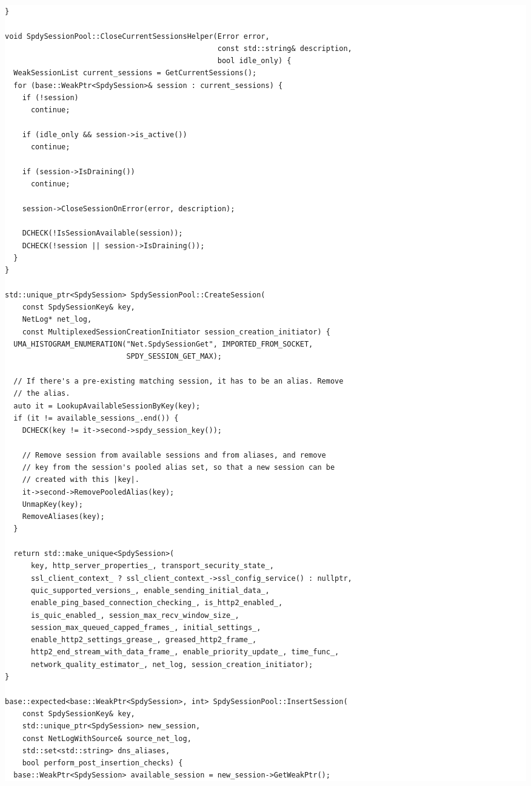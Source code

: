 ```
}

void SpdySessionPool::CloseCurrentSessionsHelper(Error error,
                                                 const std::string& description,
                                                 bool idle_only) {
  WeakSessionList current_sessions = GetCurrentSessions();
  for (base::WeakPtr<SpdySession>& session : current_sessions) {
    if (!session)
      continue;

    if (idle_only && session->is_active())
      continue;

    if (session->IsDraining())
      continue;

    session->CloseSessionOnError(error, description);

    DCHECK(!IsSessionAvailable(session));
    DCHECK(!session || session->IsDraining());
  }
}

std::unique_ptr<SpdySession> SpdySessionPool::CreateSession(
    const SpdySessionKey& key,
    NetLog* net_log,
    const MultiplexedSessionCreationInitiator session_creation_initiator) {
  UMA_HISTOGRAM_ENUMERATION("Net.SpdySessionGet", IMPORTED_FROM_SOCKET,
                            SPDY_SESSION_GET_MAX);

  // If there's a pre-existing matching session, it has to be an alias. Remove
  // the alias.
  auto it = LookupAvailableSessionByKey(key);
  if (it != available_sessions_.end()) {
    DCHECK(key != it->second->spdy_session_key());

    // Remove session from available sessions and from aliases, and remove
    // key from the session's pooled alias set, so that a new session can be
    // created with this |key|.
    it->second->RemovePooledAlias(key);
    UnmapKey(key);
    RemoveAliases(key);
  }

  return std::make_unique<SpdySession>(
      key, http_server_properties_, transport_security_state_,
      ssl_client_context_ ? ssl_client_context_->ssl_config_service() : nullptr,
      quic_supported_versions_, enable_sending_initial_data_,
      enable_ping_based_connection_checking_, is_http2_enabled_,
      is_quic_enabled_, session_max_recv_window_size_,
      session_max_queued_capped_frames_, initial_settings_,
      enable_http2_settings_grease_, greased_http2_frame_,
      http2_end_stream_with_data_frame_, enable_priority_update_, time_func_,
      network_quality_estimator_, net_log, session_creation_initiator);
}

base::expected<base::WeakPtr<SpdySession>, int> SpdySessionPool::InsertSession(
    const SpdySessionKey& key,
    std::unique_ptr<SpdySession> new_session,
    const NetLogWithSource& source_net_log,
    std::set<std::string> dns_aliases,
    bool perform_post_insertion_checks) {
  base::WeakPtr<SpdySession> available_session = new_session->GetWeakPtr();
```